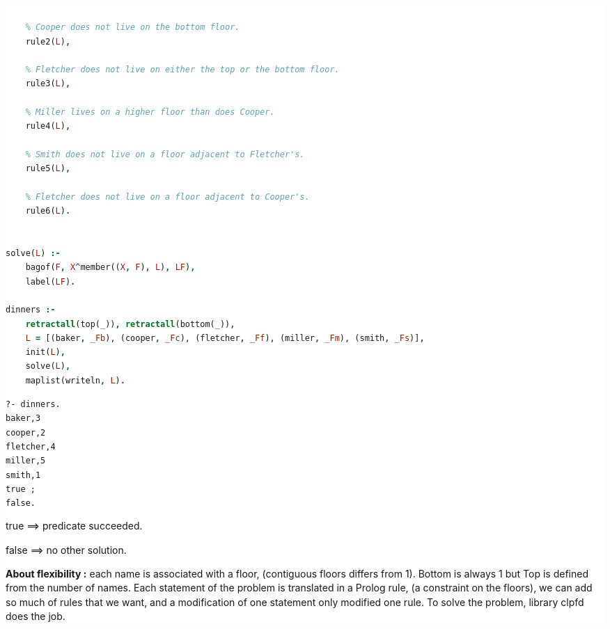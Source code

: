 ```Prolog

	% Cooper does not live on the bottom floor.
	rule2(L),

	% Fletcher does not live on either the top or the bottom floor.
	rule3(L),

	% Miller lives on a higher floor than does Cooper.
	rule4(L),

	% Smith does not live on a floor adjacent to Fletcher's.
	rule5(L),

	% Fletcher does not live on a floor adjacent to Cooper's.
	rule6(L).


solve(L) :-
	bagof(F, X^member((X, F), L), LF),
	label(LF).

dinners :-
	retractall(top(_)), retractall(bottom(_)),
	L = [(baker, _Fb), (cooper, _Fc), (fletcher, _Ff), (miller, _Fm), (smith, _Fs)],
	init(L),
	solve(L),
	maplist(writeln, L).

```


```txt
?- dinners.
baker,3
cooper,2
fletcher,4
miller,5
smith,1
true ;
false.

```

true ==> predicate succeeded.

false ==> no other solution.


<B>About flexibility :</b> each name is associated with a floor, (contiguous floors differs from 1).
Bottom is always 1 but Top is defined from the number of names.
Each statement of the problem is translated in a Prolog rule, (a constraint on the floors), we can add so much of rules that we want, and a modification of one statement only modified one rule.
To solve the problem, library clpfd does the job.
